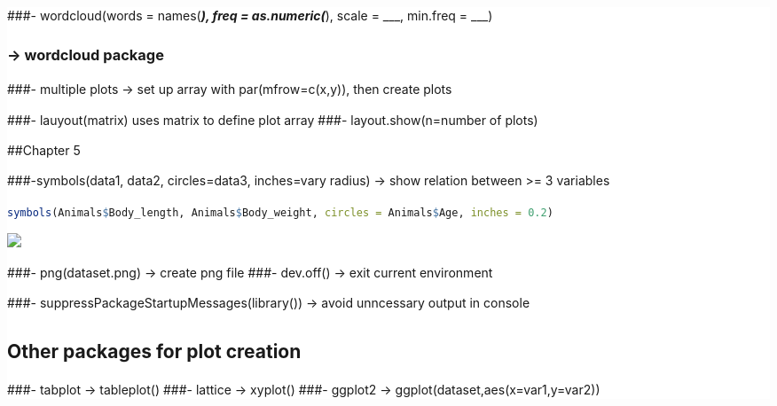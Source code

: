 ###- wordcloud(words = names(___), freq = as.numeric(___),           scale = ___, min.freq = ___)
### -> wordcloud package 

###- multiple plots -> set up array with par(mfrow=c(x,y)), then create plots

###- lauyout(matrix) uses matrix to define plot array
###- layout.show(n=number of plots)

##Chapter 5

###-symbols(data1, data2, circles=data3, inches=vary radius) -> show relation between >= 3 variables

```r
symbols(Animals$Body_length, Animals$Body_weight, circles = Animals$Age, inches = 0.2)
```

![](AssignmentR4_files/figure-html/unnamed-chunk-16-1.png)

###- png(dataset.png) -> create png file
###- dev.off() -> exit current environment

###- suppressPackageStartupMessages(library()) -> avoid unncessary output in console

## Other packages for plot creation
###- tabplot -> tableplot()
###- lattice -> xyplot()
###- ggplot2 -> ggplot(dataset,aes(x=var1,y=var2))

